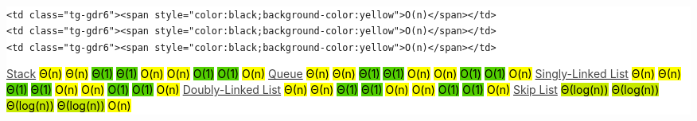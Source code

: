     <td class="tg-gdr6"><span style="color:black;background-color:yellow">O(n)</span></td>
    <td class="tg-gdr6"><span style="color:black;background-color:yellow">O(n)</span></td>
    <td class="tg-gdr6"><span style="color:black;background-color:yellow">O(n)</span></td>
  </tr>
  <tr>
    <td class="tg-lt4e"><a href="http://en.wikipedia.org/wiki/Stack_(abstract_data_type)"><span style="color:#444;background-color:transparent">Stack</span></a></td>
    <td class="tg-q2a3"><span style="color:black;background-color:yellow">Θ(n)</span></td>
    <td class="tg-gdr6"><span style="color:black;background-color:yellow">Θ(n)</span></td>
    <td class="tg-2hxg"><span style="color:black;background-color:#53D000">Θ(1)</span></td>
    <td class="tg-2hxg"><span style="color:black;background-color:#53D000">Θ(1)</span></td>
    <td class="tg-gdr6"><span style="color:black;background-color:yellow">O(n)</span></td>
    <td class="tg-gdr6"><span style="color:black;background-color:yellow">O(n)</span></td>
    <td class="tg-2hxg"><span style="color:black;background-color:#53D000">O(1)</span></td>
    <td class="tg-2hxg"><span style="color:black;background-color:#53D000">O(1)</span></td>
    <td class="tg-gdr6"><span style="color:black;background-color:yellow">O(n)</span></td>
  </tr>
  <tr>
    <td class="tg-lt4e"><a href="http://en.wikipedia.org/wiki/Queue_(abstract_data_type)"><span style="color:#444;background-color:transparent">Queue</span></a></td>
    <td class="tg-q2a3"><span style="color:black;background-color:yellow">Θ(n)</span></td>
    <td class="tg-gdr6"><span style="color:black;background-color:yellow">Θ(n)</span></td>
    <td class="tg-2hxg"><span style="color:black;background-color:#53D000">Θ(1)</span></td>
    <td class="tg-2hxg"><span style="color:black;background-color:#53D000">Θ(1)</span></td>
    <td class="tg-gdr6"><span style="color:black;background-color:yellow">O(n)</span></td>
    <td class="tg-gdr6"><span style="color:black;background-color:yellow">O(n)</span></td>
    <td class="tg-2hxg"><span style="color:black;background-color:#53D000">O(1)</span></td>
    <td class="tg-2hxg"><span style="color:black;background-color:#53D000">O(1)</span></td>
    <td class="tg-gdr6"><span style="color:black;background-color:yellow">O(n)</span></td>
  </tr>
  <tr>
    <td class="tg-lt4e"><a href="http://en.wikipedia.org/wiki/Singly_linked_list#Singly_linked_lists"><span style="color:#444;background-color:transparent">Singly-Linked List</span></a></td>
    <td class="tg-q2a3"><span style="color:black;background-color:yellow">Θ(n)</span></td>
    <td class="tg-gdr6"><span style="color:black;background-color:yellow">Θ(n)</span></td>
    <td class="tg-2hxg"><span style="color:black;background-color:#53D000">Θ(1)</span></td>
    <td class="tg-2hxg"><span style="color:black;background-color:#53D000">Θ(1)</span></td>
    <td class="tg-gdr6"><span style="color:black;background-color:yellow">O(n)</span></td>
    <td class="tg-gdr6"><span style="color:black;background-color:yellow">O(n)</span></td>
    <td class="tg-2hxg"><span style="color:black;background-color:#53D000">O(1)</span></td>
    <td class="tg-2hxg"><span style="color:black;background-color:#53D000">O(1)</span></td>
    <td class="tg-gdr6"><span style="color:black;background-color:yellow">O(n)</span></td>
  </tr>
  <tr>
    <td class="tg-xg43"><a href="http://en.wikipedia.org/wiki/Doubly_linked_list"><span style="color:#444;background-color:transparent">Doubly-Linked List</span></a></td>
    <td class="tg-gdr6"><span style="color:black;background-color:yellow">Θ(n)</span></td>
    <td class="tg-gdr6"><span style="color:black;background-color:yellow">Θ(n)</span></td>
    <td class="tg-2hxg"><span style="color:black;background-color:#53D000">Θ(1)</span></td>
    <td class="tg-2hxg"><span style="color:black;background-color:#53D000">Θ(1)</span></td>
    <td class="tg-gdr6"><span style="color:black;background-color:yellow">O(n)</span></td>
    <td class="tg-gdr6"><span style="color:black;background-color:yellow">O(n)</span></td>
    <td class="tg-2hxg"><span style="color:black;background-color:#53D000">O(1)</span></td>
    <td class="tg-2hxg"><span style="color:black;background-color:#53D000">O(1)</span></td>
    <td class="tg-gdr6"><span style="color:black;background-color:yellow">O(n)</span></td>
  </tr>
  <tr>
    <td class="tg-xg43"><a href="http://en.wikipedia.org/wiki/Skip_list"><span style="color:#444;background-color:transparent">Skip List</span></a></td>
    <td class="tg-dh1n"><span style="color:black;background-color:#C8EA00">Θ(log(n))</span></td>
    <td class="tg-dh1n"><span style="color:black;background-color:#C8EA00">Θ(log(n))</span></td>
    <td class="tg-dh1n"><span style="color:black;background-color:#C8EA00">Θ(log(n))</span></td>
    <td class="tg-dh1n"><span style="color:black;background-color:#C8EA00">Θ(log(n))</span></td>
    <td class="tg-gdr6"><span style="color:black;background-color:yellow">O(n)</span></td>